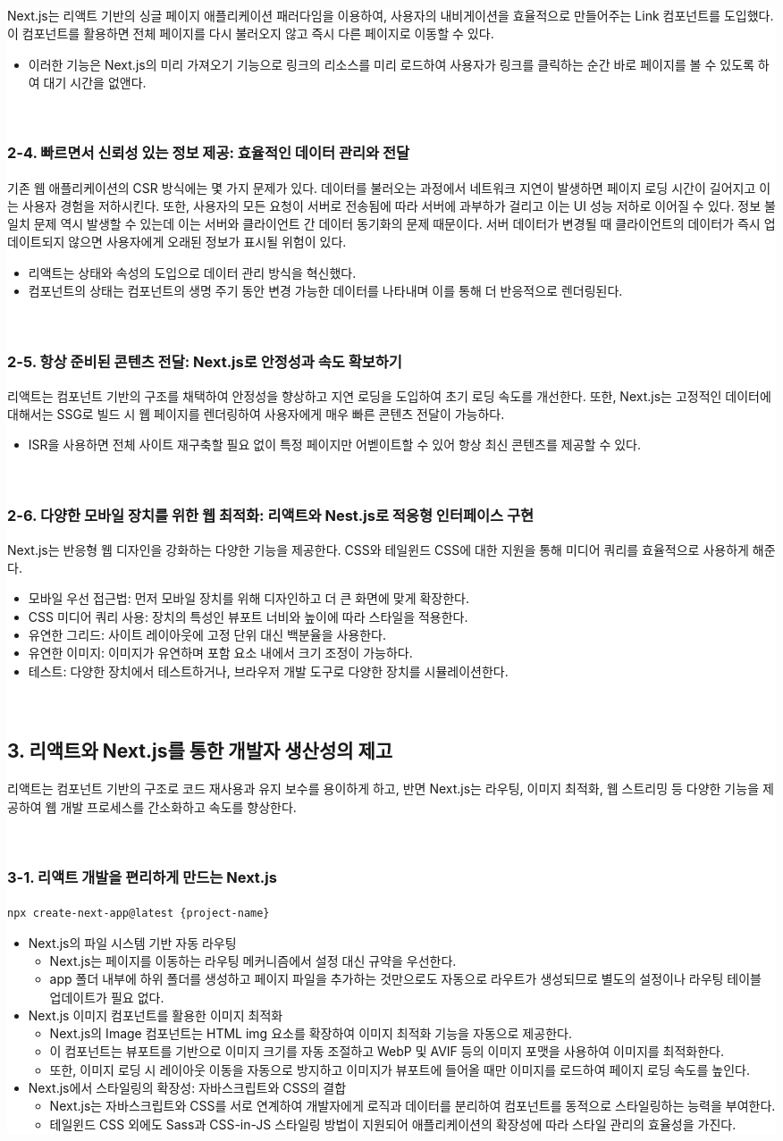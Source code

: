 Next.js는 리액트 기반의 싱글 페이지 애플리케이션 패러다임을 이용하여, 사용자의 내비게이션을 효율적으로 만들어주는 Link 컴포넌트를 도입했다. 이 컴포넌트를 활용하면 전체 페이지를 다시 불러오지 않고 즉시 다른 페이지로 이동할 수 있다.

- 이러한 기능은 Next.js의 미리 가져오기 기능으로 링크의 리소스를 미리 로드하여 사용자가 링크를 클릭하는 순간 바로 페이지를 볼 수 있도록 하여 대기 시간을 없앤다.

<br/>

### 2-4. 빠르면서 신뢰성 있는 정보 제공: 효율적인 데이터 관리와 전달

기존 웹 애플리케이션의 CSR 방식에는 몇 가지 문제가 있다. 데이터를 불러오는 과정에서 네트워크 지연이 발생하면 페이지 로딩 시간이 길어지고 이는 사용자 경험을 저하시킨다. 또한, 사용자의 모든 요청이 서버로 전송됨에 따라 서버에 과부하가 걸리고 이는 UI 성능 저하로 이어질 수 있다. 정보 불일치 문제 역시 발생할 수 있는데 이는 서버와 클라이언트 간 데이터 동기화의 문제 때문이다. 서버 데이터가 변경될 때 클라이언트의 데이터가 즉시 업데이트되지 않으면 사용자에게 오래된 정보가 표시될 위험이 있다.

- 리액트는 상태와 속성의 도입으로 데이터 관리 방식을 혁신했다.
- 컴포넌트의 상태는 컴포넌트의 생명 주기 동안 변경 가능한 데이터를 나타내며 이를 통해 더 반응적으로 렌더링된다.

<br/>

### 2-5. 항상 준비된 콘텐츠 전달: Next.js로 안정성과 속도 확보하기

리액트는 컴포넌트 기반의 구조를 채택하여 안정성을 향상하고 지연 로딩을 도입하여 초기 로딩 속도를 개선한다. 또한, Next.js는 고정적인 데이터에 대해서는 SSG로 빌드 시 웹 페이지를 렌더링하여 사용자에게 매우 빠른 콘텐츠 전달이 가능하다.

- ISR을 사용하면 전체 사이트 재구축할 필요 없이 특정 페이지만 어벧이트할 수 있어 항상 최신 콘텐츠를 제공할 수 있다.

<br/>

### 2-6. 다양한 모바일 장치를 위한 웹 최적화: 리액트와 Nest.js로 적응형 인터페이스 구현

Next.js는 반응형 웹 디자인을 강화하는 다양한 기능을 제공한다. CSS와 테일윈드 CSS에 대한 지원을 통해 미디어 쿼리를 효율적으로 사용하게 해준다.

- 모바일 우선 접근법: 먼저 모바일 장치를 위해 디자인하고 더 큰 화면에 맞게 확장한다.
- CSS 미디어 쿼리 사용: 장치의 특성인 뷰포트 너비와 높이에 따라 스타일을 적용한다.
- 유연한 그리드: 사이트 레이아웃에 고정 단위 대신 백분율을 사용한다.
- 유연한 이미지: 이미지가 유연하며 포함 요소 내에서 크기 조정이 가능하다.
- 테스트: 다양한 장치에서 테스트하거나, 브라우저 개발 도구로 다양한 장치를 시뮬레이션한다.

<br/>

## 3. 리액트와 Next.js를 통한 개발자 생산성의 제고

리액트는 컴포넌트 기반의 구조로 코드 재사용과 유지 보수를 용이하게 하고, 반면 Next.js는 라우팅, 이미지 최적화, 웹 스트리밍 등 다양한 기능을 제공하여 웹 개발 프로세스를 간소화하고 속도를 향상한다.

<br/>

### 3-1. 리액트 개발을 편리하게 만드는 Next.js

```bash
npx create-next-app@latest {project-name}
```

- Next.js의 파일 시스템 기반 자동 라우팅
  - Next.js는 페이지를 이동하는 라우팅 메커니즘에서 설정 대신 규약을 우선한다.
  - app 폴더 내부에 하위 폴더를 생성하고 페이지 파일을 추가하는 것만으로도 자동으로 라우트가 생성되므로 별도의 설정이나 라우팅 테이블 업데이트가 필요 없다.
- Next.js 이미지 컴포넌트를 활용한 이미지 최적화
  - Next.js의 Image 컴포넌트는 HTML img 요소를 확장하여 이미지 최적화 기능을 자동으로 제공한다.
  - 이 컴포넌트는 뷰포트를 기반으로 이미지 크기를 자동 조절하고 WebP 및 AVIF 등의 이미지 포맷을 사용하여 이미지를 최적화한다.
  - 또한, 이미지 로딩 시 레이아웃 이동을 자동으로 방지하고 이미지가 뷰포트에 들어올 때만 이미지를 로드하여 페이지 로딩 속도를 높인다.
- Next.js에서 스타일링의 확장성: 자바스크립트와 CSS의 결합
  - Next.js는 자바스크립트와 CSS를 서로 연계하여 개발자에게 로직과 데이터를 분리하여 컴포넌트를 동적으로 스타일링하는 능력을 부여한다.
  - 테일윈드 CSS 외에도 Sass과 CSS-in-JS 스타일링 방법이 지원되어 애플리케이션의 확장성에 따라 스타일 관리의 효율성을 가진다.
